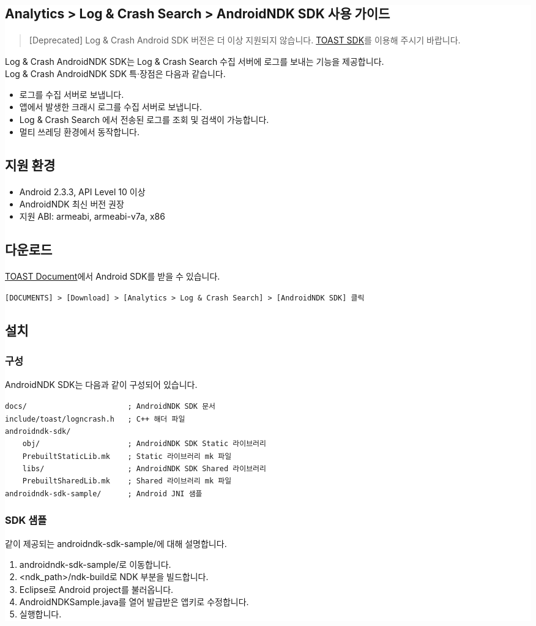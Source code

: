 ## Analytics > Log & Crash Search > AndroidNDK SDK 사용 가이드


> [Deprecated]
> Log & Crash Android SDK 버전은 더 이상 지원되지 않습니다.
> [TOAST SDK](http://docs.toast.com/ko/TOAST/ko/toast-sdk/overview/)를 이용해 주시기 바랍니다.

Log & Crash AndroidNDK SDK는 Log & Crash Search 수집 서버에 로그를 보내는 기능을 제공합니다.  
Log & Crash AndroidNDK SDK 특·장점은 다음과 같습니다.  

- 로그를 수집 서버로 보냅니다.
- 앱에서 발생한 크래시 로그를 수집 서버로 보냅니다.
- Log & Crash Search 에서 전송된 로그를 조회 및 검색이 가능합니다.
- 멀티 쓰레딩 환경에서 동작합니다.

## 지원 환경

- Android 2.3.3, API Level 10 이상
- AndroidNDK 최신 버전 권장
- 지원 ABI: armeabi, armeabi-v7a, x86

## 다운로드

[TOAST Document](http://docs.toast.com/ko/Download/)에서 Android SDK를 받을 수 있습니다.

```
[DOCUMENTS] > [Download] > [Analytics > Log & Crash Search] > [AndroidNDK SDK] 클릭
```

## 설치

### 구성

AndroidNDK SDK는 다음과 같이 구성되어 있습니다.

```
docs/                       ; AndroidNDK SDK 문서
include/toast/logncrash.h   ; C++ 해더 파일
androidndk-sdk/
    obj/                    ; AndroidNDK SDK Static 라이브러리
    PrebuiltStaticLib.mk    ; Static 라이브러리 mk 파일
    libs/                   ; AndroidNDK SDK Shared 라이브러리
    PrebuiltSharedLib.mk    ; Shared 라이브러리 mk 파일
androidndk-sdk-sample/      ; Android JNI 샘플
```

### SDK 샘플

같이 제공되는 androidndk-sdk-sample/에 대해 설명합니다.

1. androidndk-sdk-sample/로 이동합니다.
2. <ndk_path>/ndk-build로 NDK 부분을 빌드합니다.
3. Eclipse로 Android project를 불러옵니다.
4. AndroidNDKSample.java를 열어 발급받은 앱키로 수정합니다.
5. 실행합니다.
